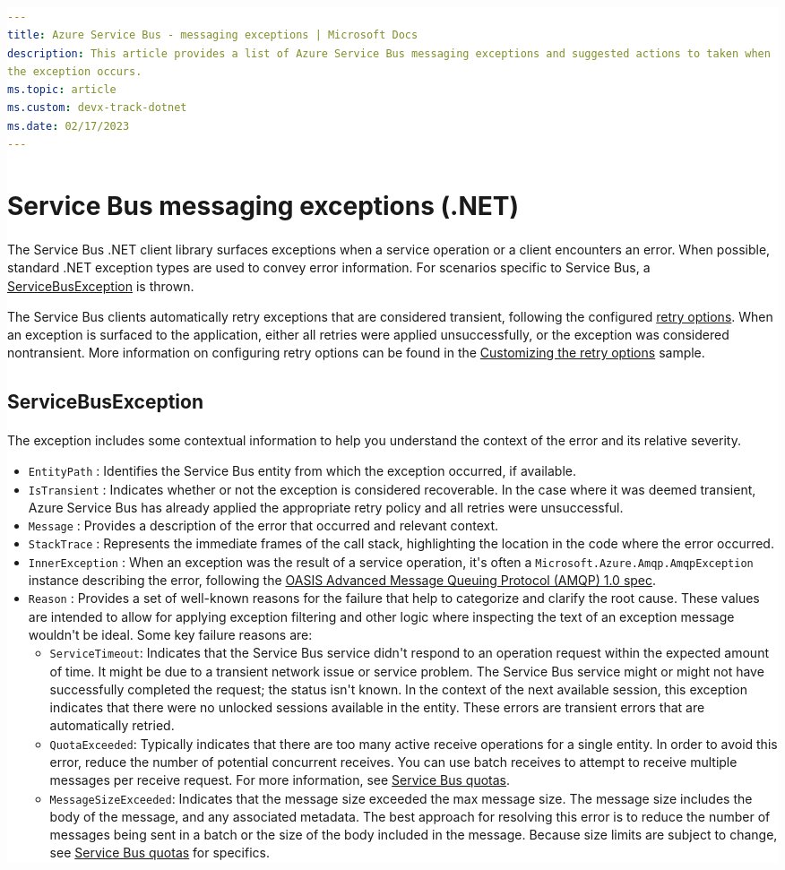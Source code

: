 ```yaml
---
title: Azure Service Bus - messaging exceptions | Microsoft Docs
description: This article provides a list of Azure Service Bus messaging exceptions and suggested actions to taken when the exception occurs.
ms.topic: article
ms.custom: devx-track-dotnet
ms.date: 02/17/2023
---
```


# Service Bus messaging exceptions (.NET)
The Service Bus .NET client library surfaces exceptions when a service operation or a client encounters an error. When possible, standard .NET exception types are used to convey error information. For scenarios specific to Service Bus, a [ServiceBusException](/dotnet/api/azure.messaging.servicebus.servicebusexception) is thrown.

The Service Bus clients automatically retry exceptions that are considered transient, following the configured [retry options](/dotnet/api/azure.messaging.servicebus.servicebusretryoptions). When an exception is surfaced to the application, either all retries were applied unsuccessfully, or the exception was considered nontransient. More information on configuring retry options can be found in the [Customizing the retry options](https://github.com/Azure/azure-sdk-for-net/blob/main/sdk/servicebus/Azure.Messaging.ServiceBus/samples/Sample13_AdvancedConfiguration.md#customizing-the-retry-options) sample.

## ServiceBusException

The exception includes some contextual information to help you understand the context of the error and its relative severity. 

- `EntityPath` : Identifies the Service Bus entity from which the exception occurred, if available.
- `IsTransient` : Indicates whether or not the exception is considered recoverable. In the case where it was deemed transient, Azure Service Bus has already applied the appropriate retry policy and all retries were unsuccessful.
- `Message` : Provides a description of the error that occurred and relevant context.
- `StackTrace` : Represents the immediate frames of the call stack, highlighting the location in the code where the error occurred.
- `InnerException` : When an exception was the result of a service operation, it's often a `Microsoft.Azure.Amqp.AmqpException` instance describing the error, following the [OASIS Advanced Message Queuing Protocol (AMQP) 1.0 spec](https://docs.oasis-open.org/amqp/core/v1.0/os/amqp-core-types-v1.0-os.html).
- `Reason` : Provides a set of well-known reasons for the failure that help to categorize and clarify the root cause. These values are intended to allow for applying exception filtering and other logic where inspecting the text of an exception message wouldn't be ideal. Some key failure reasons are:
    - `ServiceTimeout`: Indicates that the Service Bus service didn't respond to an operation request within the expected amount of time. It might be due to a transient network issue or service problem. The Service Bus service might or might not have successfully completed the request; the status isn't known. In the context of the next available session, this exception indicates that there were no unlocked sessions available in the entity. These errors are transient errors that are automatically retried.
    - `QuotaExceeded`: Typically indicates that there are too many active receive operations for a single entity. In order to avoid this error, reduce the number of potential concurrent receives. You can use batch receives to attempt to receive multiple messages per receive request. For more information, see [Service Bus quotas](service-bus-quotas.md).
    - `MessageSizeExceeded`: Indicates that the message size exceeded the max message size. The message size includes the body of the message, and any associated metadata. The best approach for resolving this error is to reduce the number of messages being sent in a batch or the size of the body included in the message. Because size limits are subject to change, see [Service Bus quotas](service-bus-quotas.md) for specifics.  